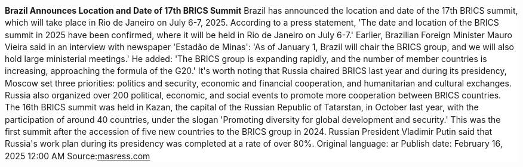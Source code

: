 **Brazil Announces Location and Date of 17th BRICS Summit**
Brazil has announced the location and date of the 17th BRICS summit, which will take place in Rio de Janeiro on July 6-7, 2025. According to a press statement, 'The date and location of the BRICS summit in 2025 have been confirmed, where it will be held in Rio de Janeiro on July 6-7.' Earlier, Brazilian Foreign Minister Mauro Vieira said in an interview with newspaper 'Estadão de Minas': 'As of January 1, Brazil will chair the BRICS group, and we will also hold large ministerial meetings.' He added: 'The BRICS group is expanding rapidly, and the number of member countries is increasing, approaching the formula of the G20.' It's worth noting that Russia chaired BRICS last year and during its presidency, Moscow set three priorities: politics and security, economic and financial cooperation, and humanitarian and cultural exchanges. Russia also organized over 200 political, economic, and social events to promote more cooperation between BRICS countries. The 16th BRICS summit was held in Kazan, the capital of the Russian Republic of Tatarstan, in October last year, with the participation of around 40 countries, under the slogan 'Promoting diversity for global development and security.' This was the first summit after the accession of five new countries to the BRICS group in 2024. Russian President Vladimir Putin said that Russia's work plan during its presidency was completed at a rate of over 80%.
Original language: ar
Publish date: February 16, 2025 12:00 AM
Source:[masress.com](https://www.masress.com/albawabh/5155649)

